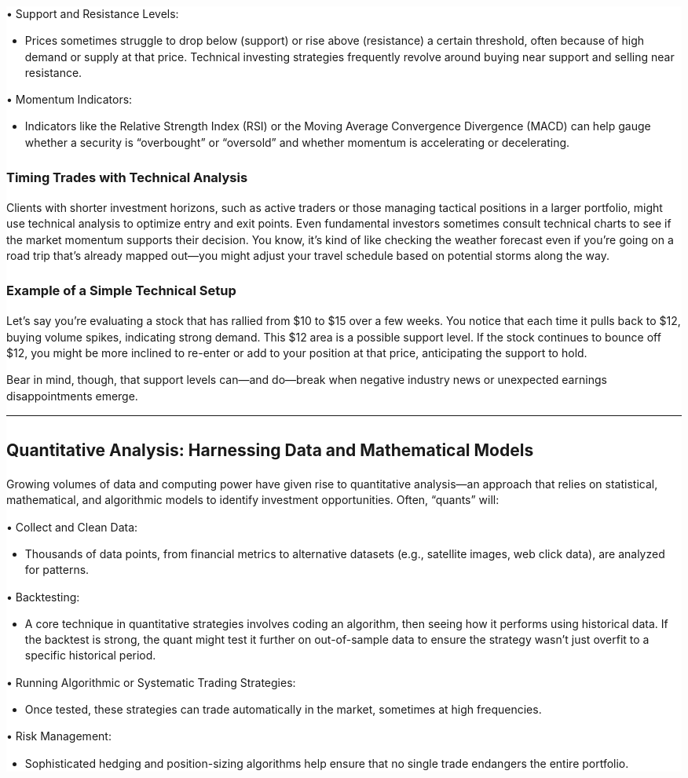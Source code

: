• Support and Resistance Levels:  
  - Prices sometimes struggle to drop below (support) or rise above (resistance) a certain threshold, often because of high demand or supply at that price. Technical investing strategies frequently revolve around buying near support and selling near resistance.  

• Momentum Indicators:  
  - Indicators like the Relative Strength Index (RSI) or the Moving Average Convergence Divergence (MACD) can help gauge whether a security is “overbought” or “oversold” and whether momentum is accelerating or decelerating.

### Timing Trades with Technical Analysis

Clients with shorter investment horizons, such as active traders or those managing tactical positions in a larger portfolio, might use technical analysis to optimize entry and exit points. Even fundamental investors sometimes consult technical charts to see if the market momentum supports their decision. You know, it’s kind of like checking the weather forecast even if you’re going on a road trip that’s already mapped out—you might adjust your travel schedule based on potential storms along the way.

### Example of a Simple Technical Setup

Let’s say you’re evaluating a stock that has rallied from $10 to $15 over a few weeks. You notice that each time it pulls back to $12, buying volume spikes, indicating strong demand. This $12 area is a possible support level. If the stock continues to bounce off $12, you might be more inclined to re-enter or add to your position at that price, anticipating the support to hold.

Bear in mind, though, that support levels can—and do—break when negative industry news or unexpected earnings disappointments emerge.

---

## Quantitative Analysis: Harnessing Data and Mathematical Models

Growing volumes of data and computing power have given rise to quantitative analysis—an approach that relies on statistical, mathematical, and algorithmic models to identify investment opportunities. Often, “quants” will:

• Collect and Clean Data:  
  - Thousands of data points, from financial metrics to alternative datasets (e.g., satellite images, web click data), are analyzed for patterns.

• Backtesting:  
  - A core technique in quantitative strategies involves coding an algorithm, then seeing how it performs using historical data. If the backtest is strong, the quant might test it further on out-of-sample data to ensure the strategy wasn’t just overfit to a specific historical period.  

• Running Algorithmic or Systematic Trading Strategies:  
  - Once tested, these strategies can trade automatically in the market, sometimes at high frequencies.  

• Risk Management:  
  - Sophisticated hedging and position-sizing algorithms help ensure that no single trade endangers the entire portfolio.
